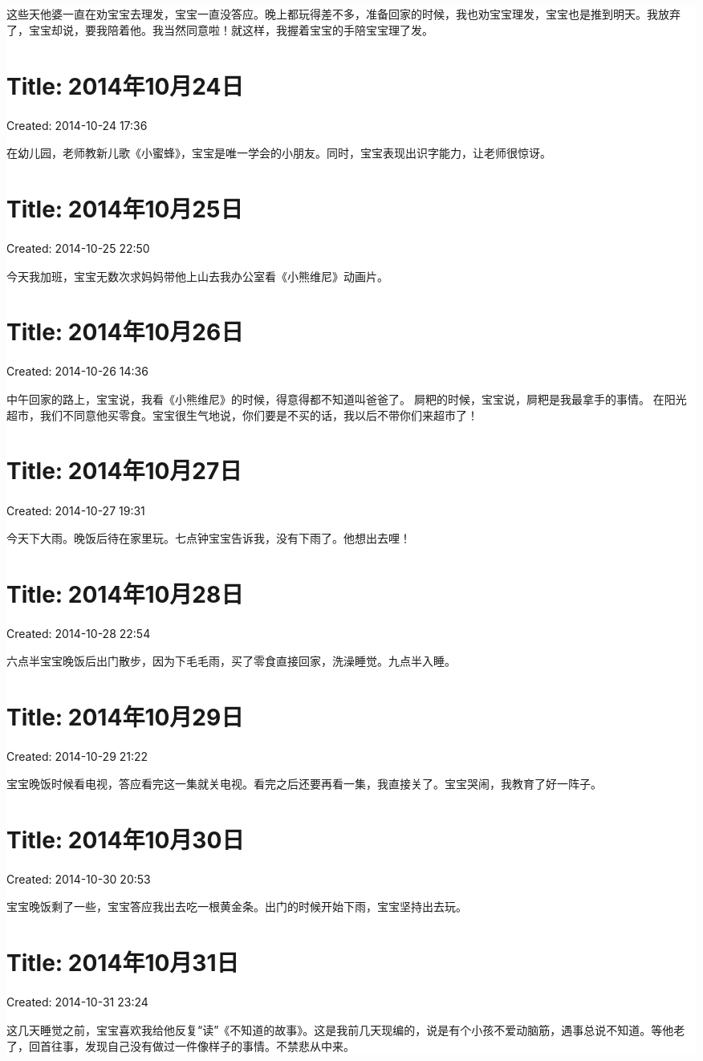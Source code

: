 
这些天他婆一直在劝宝宝去理发，宝宝一直没答应。晚上都玩得差不多，准备回家的时候，我也劝宝宝理发，宝宝也是推到明天。我放弃了，宝宝却说，要我陪着他。我当然同意啦！就这样，我握着宝宝的手陪宝宝理了发。

# Title: 2014年10月24日
Created: 2014-10-24 17:36


在幼儿园，老师教新儿歌《小蜜蜂》，宝宝是唯一学会的小朋友。同时，宝宝表现出识字能力，让老师很惊讶。

# Title: 2014年10月25日
Created: 2014-10-25 22:50


今天我加班，宝宝无数次求妈妈带他上山去我办公室看《小熊维尼》动画片。

# Title: 2014年10月26日
Created: 2014-10-26 14:36


中午回家的路上，宝宝说，我看《小熊维尼》的时候，得意得都不知道叫爸爸了。
屙粑的时候，宝宝说，屙粑是我最拿手的事情。
在阳光超市，我们不同意他买零食。宝宝很生气地说，你们要是不买的话，我以后不带你们来超市了！

# Title: 2014年10月27日
Created: 2014-10-27 19:31


今天下大雨。晚饭后待在家里玩。七点钟宝宝告诉我，没有下雨了。他想出去哩！

# Title: 2014年10月28日
Created: 2014-10-28 22:54


六点半宝宝晚饭后出门散步，因为下毛毛雨，买了零食直接回家，洗澡睡觉。九点半入睡。

# Title: 2014年10月29日
Created: 2014-10-29 21:22


宝宝晚饭时候看电视，答应看完这一集就关电视。看完之后还要再看一集，我直接关了。宝宝哭闹，我教育了好一阵子。

# Title: 2014年10月30日
Created: 2014-10-30 20:53


宝宝晚饭剩了一些，宝宝答应我出去吃一根黄金条。出门的时候开始下雨，宝宝坚持出去玩。

# Title: 2014年10月31日
Created: 2014-10-31 23:24


这几天睡觉之前，宝宝喜欢我给他反复“读”《不知道的故事》。这是我前几天现编的，说是有个小孩不爱动脑筋，遇事总说不知道。等他老了，回首往事，发现自己没有做过一件像样子的事情。不禁悲从中来。
